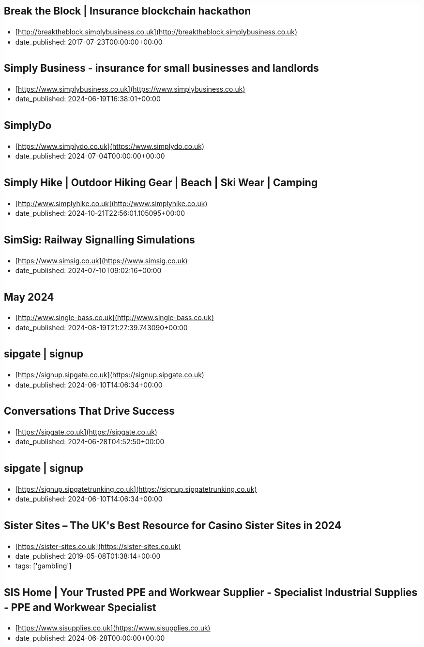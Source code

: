  ## Break the Block | Insurance blockchain hackathon
 - [http://breaktheblock.simplybusiness.co.uk](http://breaktheblock.simplybusiness.co.uk)
 - date_published: 2017-07-23T00:00:00+00:00

 ## Simply Business - insurance for small businesses and landlords
 - [https://www.simplybusiness.co.uk](https://www.simplybusiness.co.uk)
 - date_published: 2024-06-19T16:38:01+00:00

 ## SimplyDo
 - [https://www.simplydo.co.uk](https://www.simplydo.co.uk)
 - date_published: 2024-07-04T00:00:00+00:00

 ## Simply Hike | Outdoor Hiking Gear | Beach | Ski Wear | Camping
 - [http://www.simplyhike.co.uk](http://www.simplyhike.co.uk)
 - date_published: 2024-10-21T22:56:01.105095+00:00

 ## SimSig: Railway Signalling Simulations
 - [https://www.simsig.co.uk](https://www.simsig.co.uk)
 - date_published: 2024-07-10T09:02:16+00:00

 ## May 2024
 - [http://www.single-bass.co.uk](http://www.single-bass.co.uk)
 - date_published: 2024-08-19T21:27:39.743090+00:00

 ## sipgate | signup
 - [https://signup.sipgate.co.uk](https://signup.sipgate.co.uk)
 - date_published: 2024-06-10T14:06:34+00:00

 ## Conversations That Drive Success
 - [https://sipgate.co.uk](https://sipgate.co.uk)
 - date_published: 2024-06-28T04:52:50+00:00

 ## sipgate | signup
 - [https://signup.sipgatetrunking.co.uk](https://signup.sipgatetrunking.co.uk)
 - date_published: 2024-06-10T14:06:34+00:00

 ## Sister Sites – The UK's Best Resource for Casino Sister Sites in 2024
 - [https://sister-sites.co.uk](https://sister-sites.co.uk)
 - date_published: 2019-05-08T01:38:14+00:00
 - tags: ['gambling']

 ## SIS Home | Your Trusted PPE and Workwear Supplier - Specialist Industrial Supplies - PPE and Workwear Specialist
 - [https://www.sisupplies.co.uk](https://www.sisupplies.co.uk)
 - date_published: 2024-06-28T00:00:00+00:00
